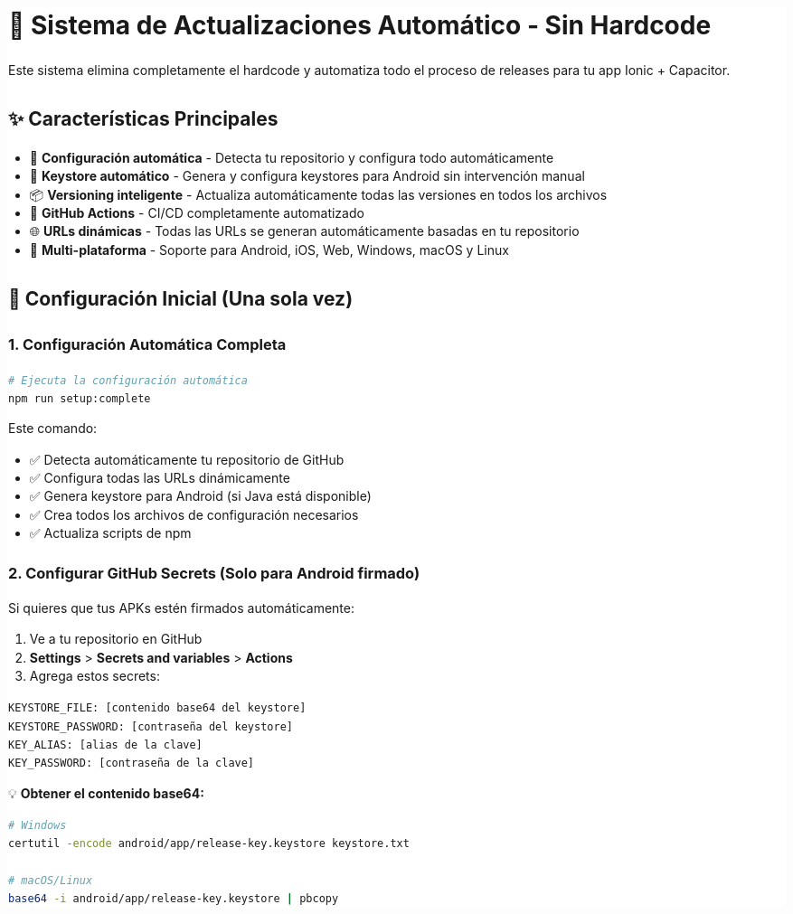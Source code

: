 # 🚀 Sistema de Actualizaciones Automático - Sin Hardcode

Este sistema elimina completamente el hardcode y automatiza todo el proceso de releases para tu app Ionic + Capacitor.

## ✨ Características Principales

- 🔧 **Configuración automática** - Detecta tu repositorio y configura todo automáticamente
- 🔐 **Keystore automático** - Genera y configura keystores para Android sin intervención manual
- 📦 **Versioning inteligente** - Actualiza automáticamente todas las versiones en todos los archivos
- 🤖 **GitHub Actions** - CI/CD completamente automatizado
- 🌐 **URLs dinámicas** - Todas las URLs se generan automáticamente basadas en tu repositorio
- 📱 **Multi-plataforma** - Soporte para Android, iOS, Web, Windows, macOS y Linux

## 🚀 Configuración Inicial (Una sola vez)

### 1. Configuración Automática Completa

```bash
# Ejecuta la configuración automática
npm run setup:complete
```

Este comando:
- ✅ Detecta automáticamente tu repositorio de GitHub
- ✅ Configura todas las URLs dinámicamente
- ✅ Genera keystore para Android (si Java está disponible)
- ✅ Crea todos los archivos de configuración necesarios
- ✅ Actualiza scripts de npm

### 2. Configurar GitHub Secrets (Solo para Android firmado)

Si quieres que tus APKs estén firmados automáticamente:

1. Ve a tu repositorio en GitHub
2. **Settings** > **Secrets and variables** > **Actions**
3. Agrega estos secrets:

```
KEYSTORE_FILE: [contenido base64 del keystore]
KEYSTORE_PASSWORD: [contraseña del keystore]
KEY_ALIAS: [alias de la clave]
KEY_PASSWORD: [contraseña de la clave]
```

💡 **Obtener el contenido base64:**
```bash
# Windows
certutil -encode android/app/release-key.keystore keystore.txt

# macOS/Linux
base64 -i android/app/release-key.keystore | pbcopy
```
